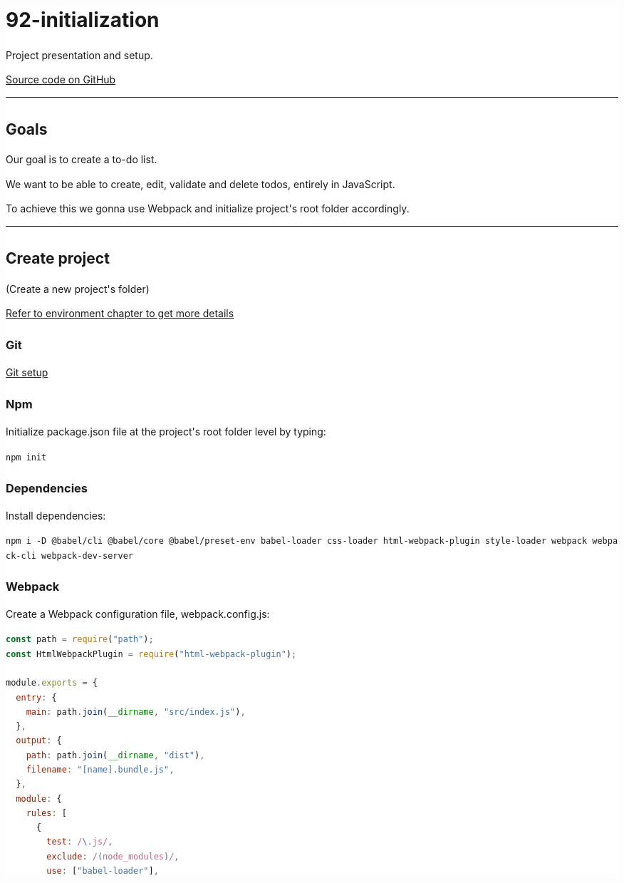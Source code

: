 # 92-initialization

Project presentation and setup.

[Source code on GitHub](https://github.com/oldu73/todo-list-001)

---

## Goals

Our goal is to create a to-do list.

We want to be able to create, edit, validate and delete todos, entirely in JavaScript.

To achieve this we gonna use Webpack and initialize project's root folder accordingly.

---

## Create project

(Create a new project's folder)

[Refer to environment chapter to get more details](../02-environment/06-install-environnement.md)

### Git

[Git setup](../../../git/git.md#initialize)

### Npm

Initialize package.json file at the project's root folder level by typing:

```console
npm init
```

### Dependencies

Install dependencies:

```console
npm i -D @babel/cli @babel/core @babel/preset-env babel-loader css-loader html-webpack-plugin style-loader webpack webpack-cli webpack-dev-server
```

### Webpack

Create a Webpack configuration file, webpack.config.js:

```js
const path = require("path");
const HtmlWebpackPlugin = require("html-webpack-plugin");

module.exports = {
  entry: {
    main: path.join(__dirname, "src/index.js"),
  },
  output: {
    path: path.join(__dirname, "dist"),
    filename: "[name].bundle.js",
  },
  module: {
    rules: [
      {
        test: /\.js/,
        exclude: /(node_modules)/,
        use: ["babel-loader"],
```